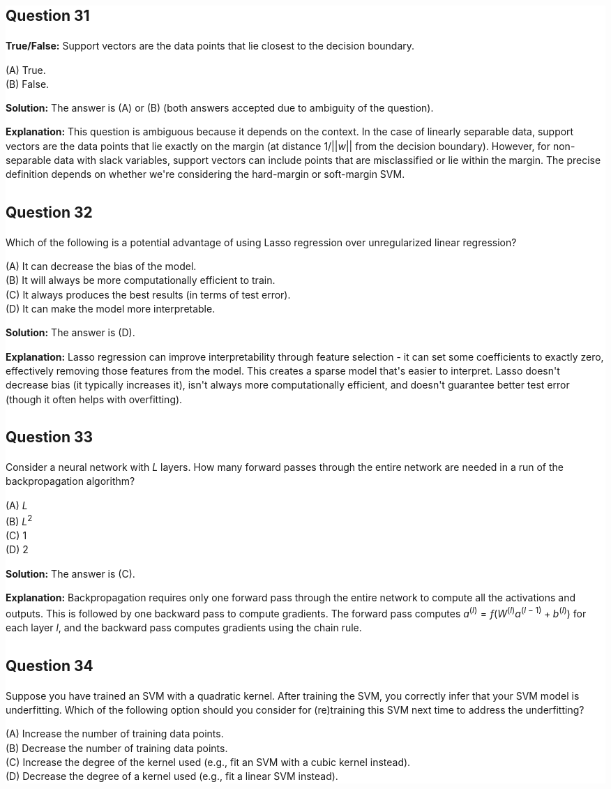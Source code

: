 ## Question 31
**True/False:** Support vectors are the data points that lie closest to the decision boundary.

(A) True.  
(B) False.  

**Solution:** The answer is (A) or (B) (both answers accepted due to ambiguity of the question).

**Explanation:** This question is ambiguous because it depends on the context. In the case of linearly separable data, support vectors are the data points that lie exactly on the margin (at distance $1/||w||$ from the decision boundary). However, for non-separable data with slack variables, support vectors can include points that are misclassified or lie within the margin. The precise definition depends on whether we're considering the hard-margin or soft-margin SVM.

## Question 32
Which of the following is a potential advantage of using Lasso regression over unregularized linear regression?

(A) It can decrease the bias of the model.  
(B) It will always be more computationally efficient to train.  
(C) It always produces the best results (in terms of test error).  
(D) It can make the model more interpretable.  

**Solution:** The answer is (D).

**Explanation:** Lasso regression can improve interpretability through feature selection - it can set some coefficients to exactly zero, effectively removing those features from the model. This creates a sparse model that's easier to interpret. Lasso doesn't decrease bias (it typically increases it), isn't always more computationally efficient, and doesn't guarantee better test error (though it often helps with overfitting).

## Question 33
Consider a neural network with $L$ layers. How many forward passes through the entire network are needed in a run of the backpropagation algorithm?

(A) $L$  
(B) $L^2$  
(C) 1  
(D) 2  

**Solution:** The answer is (C).

**Explanation:** Backpropagation requires only one forward pass through the entire network to compute all the activations and outputs. This is followed by one backward pass to compute gradients. The forward pass computes $a^{(l)} = f(W^{(l)}a^{(l-1)} + b^{(l)})$ for each layer $l$, and the backward pass computes gradients using the chain rule.

## Question 34
Suppose you have trained an SVM with a quadratic kernel. After training the SVM, you correctly infer that your SVM model is underfitting. Which of the following option should you consider for (re)training this SVM next time to address the underfitting?

(A) Increase the number of training data points.  
(B) Decrease the number of training data points.  
(C) Increase the degree of the kernel used (e.g., fit an SVM with a cubic kernel instead).  
(D) Decrease the degree of a kernel used (e.g., fit a linear SVM instead).  
